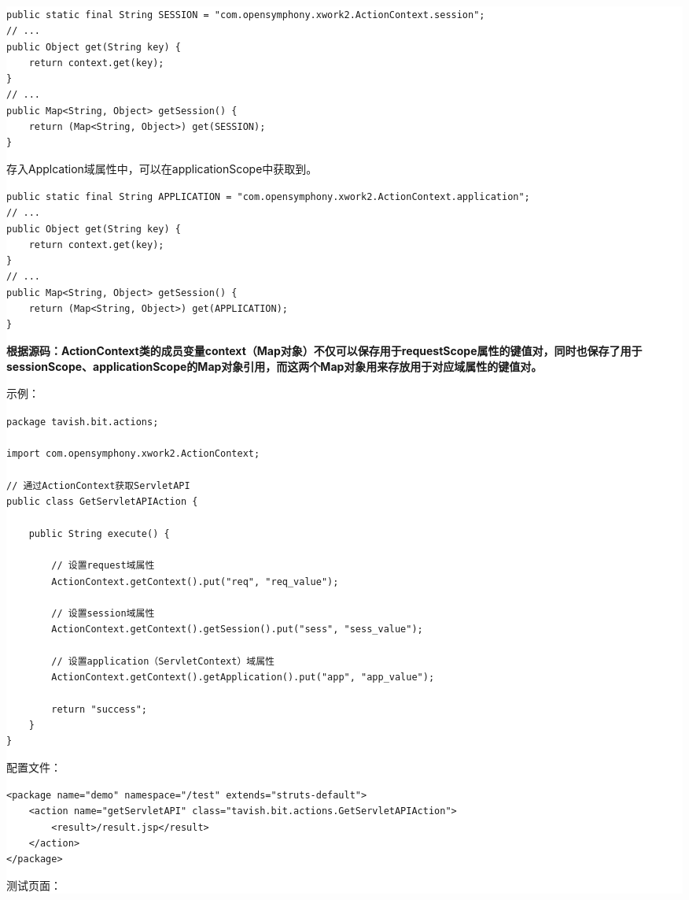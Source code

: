     public static final String SESSION = "com.opensymphony.xwork2.ActionContext.session";
    // ...
    public Object get(String key) {
        return context.get(key);
    }
    // ...
    public Map<String, Object> getSession() {
        return (Map<String, Object>) get(SESSION);
    }

存入Applcation域属性中，可以在applicationScope中获取到。

    public static final String APPLICATION = "com.opensymphony.xwork2.ActionContext.application";
    // ...
    public Object get(String key) {
        return context.get(key);
    }
    // ...
    public Map<String, Object> getSession() {
        return (Map<String, Object>) get(APPLICATION);
    }

**根据源码：ActionContext类的成员变量context（Map对象）不仅可以保存用于requestScope属性的键值对，同时也保存了用于sessionScope、applicationScope的Map对象引用，而这两个Map对象用来存放用于对应域属性的键值对。**

示例：

    package tavish.bit.actions;

    import com.opensymphony.xwork2.ActionContext;

    // 通过ActionContext获取ServletAPI
    public class GetServletAPIAction {
        
        public String execute() {
            
            // 设置request域属性
            ActionContext.getContext().put("req", "req_value");
            
            // 设置session域属性
            ActionContext.getContext().getSession().put("sess", "sess_value");
            
            // 设置application（ServletContext）域属性
            ActionContext.getContext().getApplication().put("app", "app_value");
            
            return "success";
        }
    }

配置文件：

    <package name="demo" namespace="/test" extends="struts-default">
        <action name="getServletAPI" class="tavish.bit.actions.GetServletAPIAction">
            <result>/result.jsp</result>
        </action>
    </package>

测试页面：

